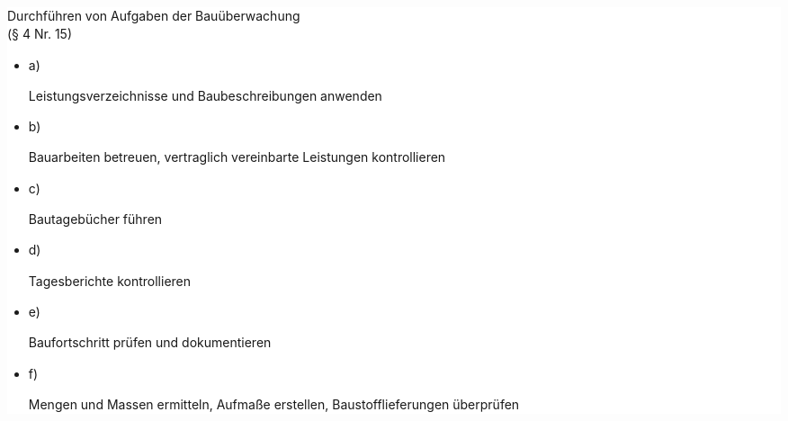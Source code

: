 </td>

<td style="border-right: 0.5pt solid ; border-bottom: 0.5pt solid ; " align="left" valign="top" charoff="50">

Durchführen von Aufgaben der Bauüberwachung  
(§ 4 Nr. 15)

</td>

<td style="border-right: 0.5pt solid ; border-bottom: 0.5pt solid ; " align="left" valign="top" charoff="50">

  - a)
    
    <div style="">
    
    Leistungsverzeichnisse und Baubeschreibungen anwenden
    
    </div>

  - b)
    
    <div style="">
    
    Bauarbeiten betreuen, vertraglich vereinbarte Leistungen
    kontrollieren
    
    </div>

  - c)
    
    <div style="">
    
    Bautagebücher führen
    
    </div>

  - d)
    
    <div style="">
    
    Tagesberichte kontrollieren
    
    </div>

  - e)
    
    <div style="">
    
    Baufortschritt prüfen und dokumentieren
    
    </div>

  - f)
    
    <div style="">
    
    Mengen und Massen ermitteln, Aufmaße erstellen, Baustofflieferungen
    überprüfen
    
    </div>

</td>
